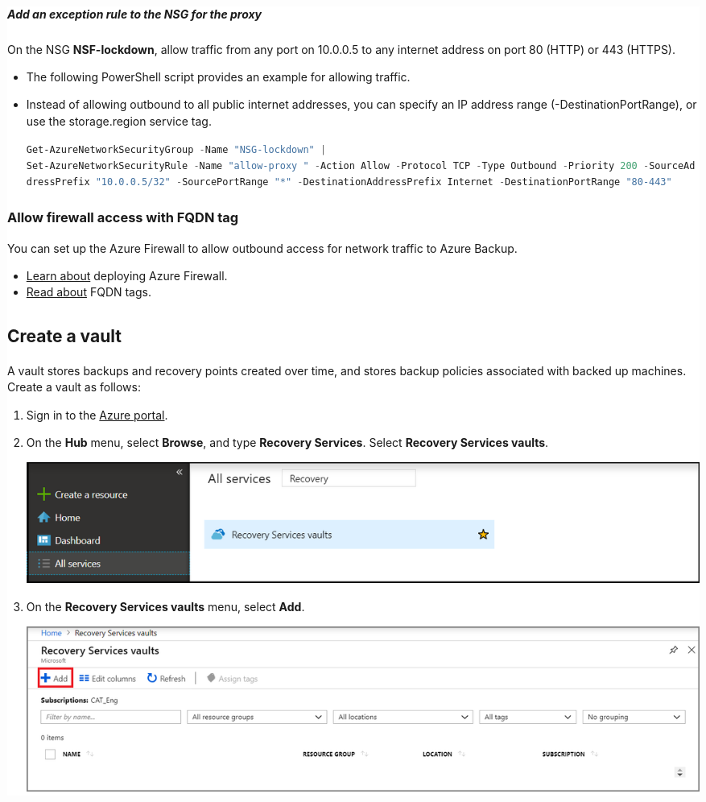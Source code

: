 ##### Add an exception rule to the NSG for the proxy

On the NSG **NSF-lockdown**, allow traffic from any port on 10.0.0.5 to any internet address on port 80 (HTTP) or 443 (HTTPS).

- The following PowerShell script provides an example for allowing traffic.
- Instead of allowing outbound to all public internet addresses, you can specify an IP address range (-DestinationPortRange), or use the storage.region service tag.   

    ```powershell
    Get-AzureNetworkSecurityGroup -Name "NSG-lockdown" |
    Set-AzureNetworkSecurityRule -Name "allow-proxy " -Action Allow -Protocol TCP -Type Outbound -Priority 200 -SourceAddressPrefix "10.0.0.5/32" -SourcePortRange "*" -DestinationAddressPrefix Internet -DestinationPortRange "80-443"
    ```

### Allow firewall access with FQDN tag

You can set up the Azure Firewall to allow outbound access for network traffic to Azure Backup.

- [Learn about](https://docs.microsoft.com/azure/firewall/tutorial-firewall-deploy-portal) deploying Azure Firewall.
- [Read about](https://docs.microsoft.com/azure/firewall/fqdn-tags) FQDN tags.

## Create a vault

A vault stores backups and recovery points created over time, and stores backup policies associated with backed up machines. Create a vault as follows:

1. Sign in to the [Azure portal](https://portal.azure.com/).
2. On the **Hub** menu, select **Browse**, and type **Recovery Services**. Select **Recovery Services vaults**.

    ![Typing in the box and selecting "Recovery Services vaults" in the results](./media/backup-azure-arm-vms-prepare/browse-to-rs-vaults-updated.png) <br/>

3. On the **Recovery Services vaults** menu, select **Add**.

    ![Create Recovery Services Vault step 2](./media/backup-azure-arm-vms-prepare/rs-vault-menu.png)
